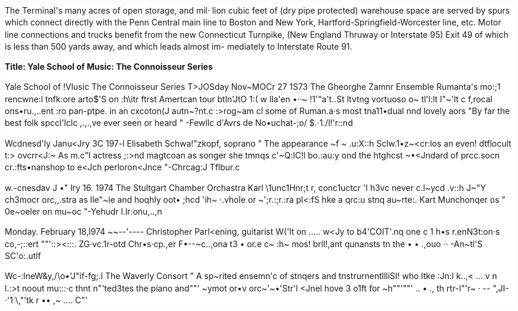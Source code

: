 The Terminal's many acres of open storage, and mil·
lion cubic feet of (dry pipe protected) warehouse
space are served by spurs which connect directly
with the Penn Central main line to Boston and
New York, Hartford-Springfield-Worcester line,
etc. Motor line connections and trucks benefit from
the new Connecticut Turnpike, (New England
Thruway or Interstate 95) Exit 49 of which is less
than 500 yards away, and which leads almost im-
mediately to Interstate Route 91.



**Title: Yale School of Music: The Connoisseur Series**

Yale School of !Vlusic
The Connoisseur Series
T>JOSday Nov~MOCr 27 1S73
The Gheorghe Zamnr Ensemble
Rumanta's mo:;1 rencwne:l tnfk:ore arto$'S on :h\itr
ftrst Amertcan tour btln'JtO 1\:( w lla\'en •··~ !1'"a't..St
ltvtng vortuoso o~ tl'l:lt l"~'lt c f,rocal ons•ru.,..ent :ro
pan-ptpe. in an cxcoton(J autn~?nt.c :>rog~am cl some
of Ruman.a·s most tna11•dual nnd lovely aors "By far
the best folk spccl'lclc ,.,.,ve ever seen or heard "
-Fewllc d'Avrs de No•uchat-;o/ $.·1./l!'r::nd

Wcdnesd'ly Janu<Jry 3C 197-l
Elisabeth Schwa!"zkopf, soprano
" The appearance ~f ~ .u:X::h Sclw.1•z~<cr:los an
even! dtflocult t:> ovcrr<J:~ As m.c"l actress ;:>nd
magtcoan as songer she tmnqs c'~Q:lC!l bo.:au:y
ond the htghcst ~•<Jndard of prcc.socn cr.:fts•nanshop
to e<Jch perloron<Jnce "-Chrcag:J Tflbur.c

w.-cnesdav J •" lry 16. 1974
The Stultgart Chamber Orchastra
Karl \1unc1Hnr;t r, conc1uctcr
'I h3vc never c.l~ycd .v::h J~"Y ch3mocr orc,,.stra as
lle"~ie and hoqhly oot• ;hcd 'ih~ ·.vhole or ~';r.:;r.:ra
pl<:fS hke a qrc:u stnq au~rte:. Kart Munchonqer os
"
0e~oeler on mu~oc
"-Yehudr l.lr:onu,..,n

Monday. February 18,l974
~~--'----
Christopher Parl<ening, guitarist
W('lt on ..... w<Jy to b4'COIT'.nq one c 1 h•s r.enN3t:on·s
co,-;::ert ""'::><:::. ZG·vc.1r-otd Chr•s·cp.,er F•--~c..,ona
t3 • or.e c~ :h~ mos! brll!,ant qunansts tn the • • .,ouo ··
-An~tl'S SC'o:.utlf

Wc-:lneW&y,/\o•'J"if-fg;.l
The Waverly Consort
" A sp~rited ensemn'c of stnqers and tnstrurnentllliSI!
who ltke :Jn:l k..,< ... v n l.:>t noout mu:::·c thnt n"'ted3tes
the piano and""' ~ymot or•v orc~'~•'Str'l <Jnel hove 3
o1ft for ~h""'""' .. • ., th rtr-l"'r~ · -- ",JI-·\'1 \\,"'tk r •• ,~ .... C"'
